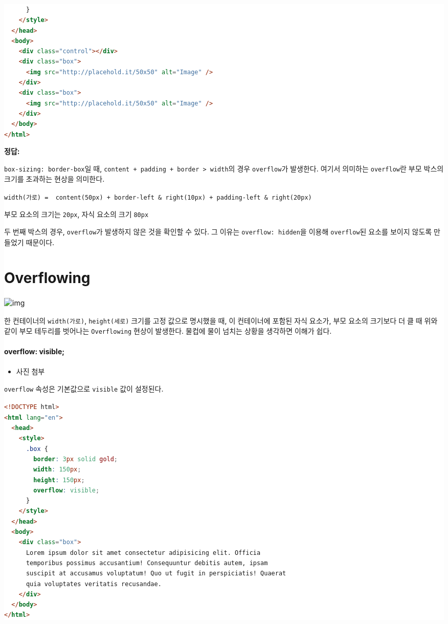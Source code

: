 ```html
      }
    </style>
  </head>
  <body>
    <div class="control"></div>
    <div class="box">
      <img src="http://placehold.it/50x50" alt="Image" />
    </div>
    <div class="box">
      <img src="http://placehold.it/50x50" alt="Image" />
    </div>
  </body>
</html>
```

**정답:**

`box-sizing: border-box`일 때, `content + padding + border > width`의 경우 `overflow`가 발생한다. 여기서 의미하는 `overflow`란 부모 박스의 크기를 초과하는 현상을 의미한다.

`width(가로) =  content(50px) + border-left & right(10px) + padding-left & right(20px)` 

부모 요소의 크기는 `20px`, 자식 요소의 크기 `80px` 

두 번째 박스의 경우, `overflow`가 발생하지 않은 것을 확인할 수 있다. 그 이유는 `overflow: hidden`을 이용해 `overflow`된 요소를 보이지 않도록 만들었기 때문이다.

# Overflowing

![img](https://cdn-images-1.medium.com/max/1000/1*NmBwDCgbLuQ1MeMOji33hw.png)

한 컨테이너의 `width(가로)`, `height(세로)` 크기를 고정 값으로 명시했을 때, 이 컨테이너에 포함된 자식 요소가, 부모 요소의 크기보다 더 클 때 위와 같이 부모 테두리를 벗어나는 `Overflowing` 현상이 발생한다. 물컵에 물이 넘치는 상황을 생각하면 이해가 쉽다.

#### overflow: visible;

- 사진 첨부

`overflow` 속성은 기본값으로 `visible` 값이 설정된다.

```html
<!DOCTYPE html>
<html lang="en">
  <head>
    <style>
      .box {
        border: 3px solid gold;
        width: 150px;
        height: 150px;
        overflow: visible;
      }
    </style>
  </head>
  <body>
    <div class="box">
      Lorem ipsum dolor sit amet consectetur adipisicing elit. Officia
      temporibus possimus accusantium! Consequuntur debitis autem, ipsam
      suscipit at accusamus voluptatum! Quo ut fugit in perspiciatis! Quaerat
      quia voluptates veritatis recusandae.
    </div>
  </body>
</html>
```
